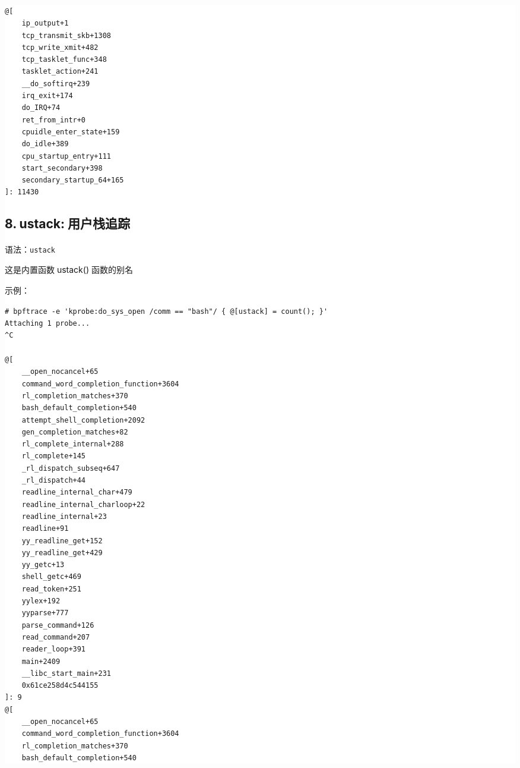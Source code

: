 ```
@[
    ip_output+1
    tcp_transmit_skb+1308
    tcp_write_xmit+482
    tcp_tasklet_func+348
    tasklet_action+241
    __do_softirq+239
    irq_exit+174
    do_IRQ+74
    ret_from_intr+0
    cpuidle_enter_state+159
    do_idle+389
    cpu_startup_entry+111
    start_secondary+398
    secondary_startup_64+165
]: 11430
```

## 8. ustack: 用户栈追踪

语法：```ustack```

这是内置函数 ustack() 函数的别名

示例：
```
# bpftrace -e 'kprobe:do_sys_open /comm == "bash"/ { @[ustack] = count(); }'
Attaching 1 probe...
^C

@[
    __open_nocancel+65
    command_word_completion_function+3604
    rl_completion_matches+370
    bash_default_completion+540
    attempt_shell_completion+2092
    gen_completion_matches+82
    rl_complete_internal+288
    rl_complete+145
    _rl_dispatch_subseq+647
    _rl_dispatch+44
    readline_internal_char+479
    readline_internal_charloop+22
    readline_internal+23
    readline+91
    yy_readline_get+152
    yy_readline_get+429
    yy_getc+13
    shell_getc+469
    read_token+251
    yylex+192
    yyparse+777
    parse_command+126
    read_command+207
    reader_loop+391
    main+2409
    __libc_start_main+231
    0x61ce258d4c544155
]: 9
@[
    __open_nocancel+65
    command_word_completion_function+3604
    rl_completion_matches+370
    bash_default_completion+540
```